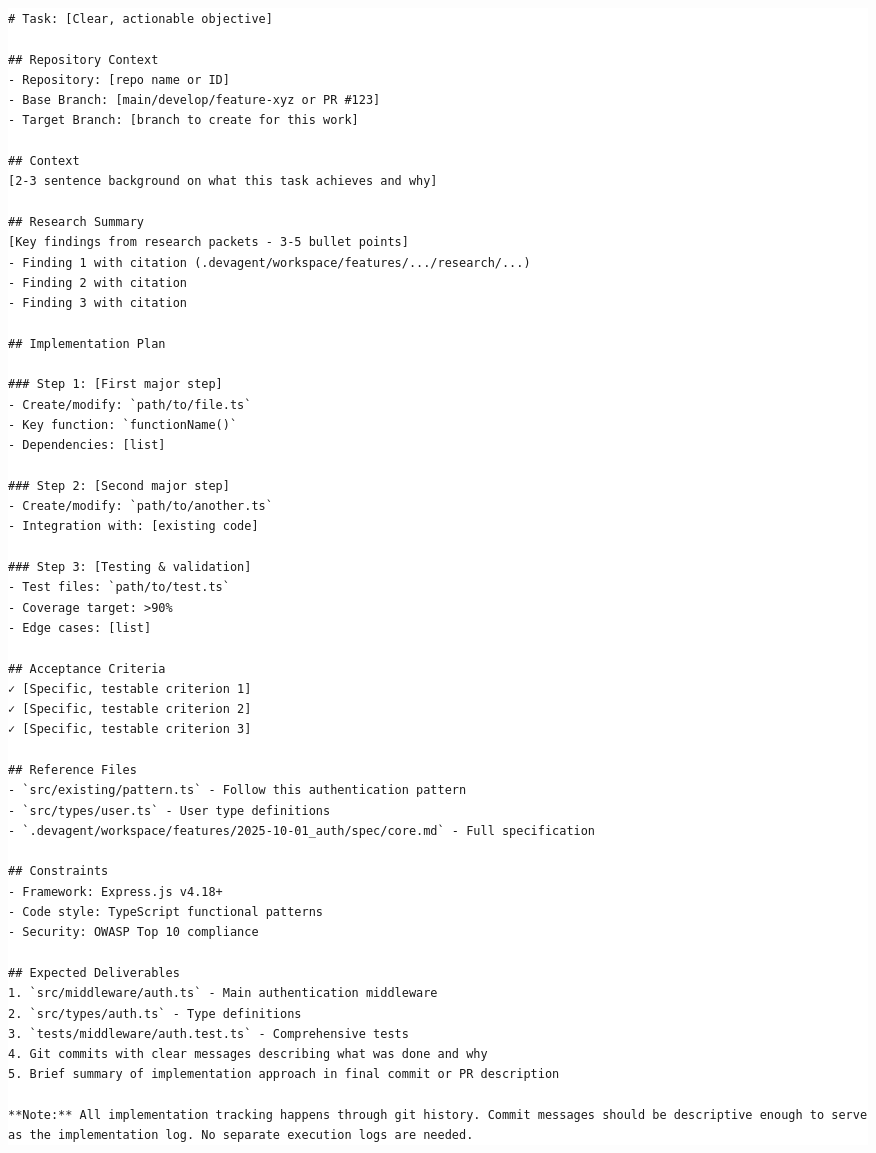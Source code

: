 ```
# Task: [Clear, actionable objective]

## Repository Context
- Repository: [repo name or ID]
- Base Branch: [main/develop/feature-xyz or PR #123]
- Target Branch: [branch to create for this work]

## Context
[2-3 sentence background on what this task achieves and why]

## Research Summary
[Key findings from research packets - 3-5 bullet points]
- Finding 1 with citation (.devagent/workspace/features/.../research/...)
- Finding 2 with citation
- Finding 3 with citation

## Implementation Plan

### Step 1: [First major step]
- Create/modify: `path/to/file.ts`
- Key function: `functionName()`
- Dependencies: [list]

### Step 2: [Second major step]
- Create/modify: `path/to/another.ts`
- Integration with: [existing code]

### Step 3: [Testing & validation]
- Test files: `path/to/test.ts`
- Coverage target: >90%
- Edge cases: [list]

## Acceptance Criteria
✓ [Specific, testable criterion 1]
✓ [Specific, testable criterion 2]
✓ [Specific, testable criterion 3]

## Reference Files
- `src/existing/pattern.ts` - Follow this authentication pattern
- `src/types/user.ts` - User type definitions
- `.devagent/workspace/features/2025-10-01_auth/spec/core.md` - Full specification

## Constraints
- Framework: Express.js v4.18+
- Code style: TypeScript functional patterns
- Security: OWASP Top 10 compliance

## Expected Deliverables
1. `src/middleware/auth.ts` - Main authentication middleware
2. `src/types/auth.ts` - Type definitions
3. `tests/middleware/auth.test.ts` - Comprehensive tests
4. Git commits with clear messages describing what was done and why
5. Brief summary of implementation approach in final commit or PR description

**Note:** All implementation tracking happens through git history. Commit messages should be descriptive enough to serve as the implementation log. No separate execution logs are needed.
```
